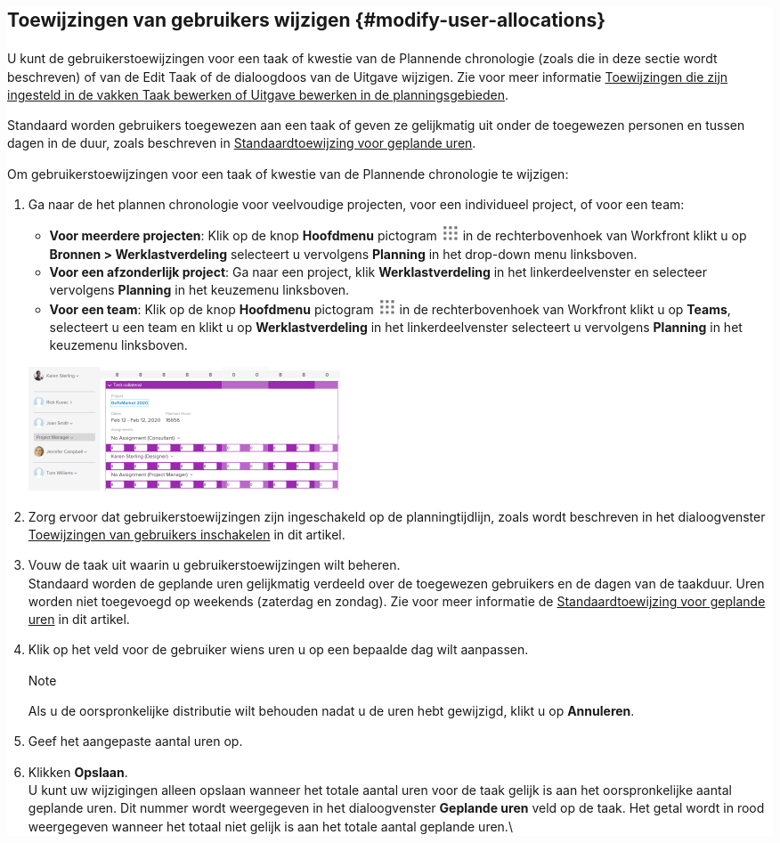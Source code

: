 ## Toewijzingen van gebruikers wijzigen {#modify-user-allocations}

U kunt de gebruikerstoewijzingen voor een taak of kwestie van de Plannende chronologie (zoals die in deze sectie wordt beschreven) of van de Edit Taak of de dialoogdoos van de Uitgave wijzigen. Zie voor meer informatie [Toewijzingen die zijn ingesteld in de vakken Taak bewerken of Uitgave bewerken in de planningsgebieden](#allocations-set-on-the-edit-task-or-the-edit-issue-boxes-vs-in-the-scheduling-areas).

Standaard worden gebruikers toegewezen aan een taak of geven ze gelijkmatig uit onder de toegewezen personen en tussen dagen in de duur, zoals beschreven in [Standaardtoewijzing voor geplande uren](#default-allocation-for-planned-hours).

Om gebruikerstoewijzingen voor een taak of kwestie van de Plannende chronologie te wijzigen:

1. Ga naar de het plannen chronologie voor veelvoudige projecten, voor een individueel project, of voor een team:

   * **Voor meerdere projecten**: Klik op de knop **Hoofdmenu** pictogram ![](assets/main-menu-icon.png) in de rechterbovenhoek van Workfront klikt u op **Bronnen > Werklastverdeling** selecteert u vervolgens **Planning** in het drop-down menu linksboven.
   * **Voor een afzonderlijk project**: Ga naar een project, klik **Werklastverdeling** in het linkerdeelvenster en selecteer vervolgens **Planning** in het keuzemenu linksboven.
   * **Voor een team**: Klik op de knop **Hoofdmenu** pictogram ![](assets/main-menu-icon.png) in de rechterbovenhoek van Workfront klikt u op **Teams**, selecteert u een team en klikt u op **Werklastverdeling** in het linkerdeelvenster selecteert u vervolgens **Planning** in het keuzemenu linksboven.

   ![plannen_contouren.png](assets/scheduling-contours-350x139.png)

1. Zorg ervoor dat gebruikerstoewijzingen zijn ingeschakeld op de planningtijdlijn, zoals wordt beschreven in het dialoogvenster [Toewijzingen van gebruikers inschakelen](#enable-user-allocations) in dit artikel.
1. Vouw de taak uit waarin u gebruikerstoewijzingen wilt beheren.\
   Standaard worden de geplande uren gelijkmatig verdeeld over de toegewezen gebruikers en de dagen van de taakduur. Uren worden niet toegevoegd op weekends (zaterdag en zondag). Zie voor meer informatie de [Standaardtoewijzing voor geplande uren](#default-allocation-for-planned-hours) in dit artikel.

1. Klik op het veld voor de gebruiker wiens uren u op een bepaalde dag wilt aanpassen.

   >[!NOTE]
   >
   >Als u de oorspronkelijke distributie wilt behouden nadat u de uren hebt gewijzigd, klikt u op **Annuleren**.

1. Geef het aangepaste aantal uren op.
1. Klikken **Opslaan**.\
   U kunt uw wijzigingen alleen opslaan wanneer het totale aantal uren voor de taak gelijk is aan het oorspronkelijke aantal geplande uren. Dit nummer wordt weergegeven in het dialoogvenster **Geplande uren** veld op de taak. Het getal wordt in rood weergegeven wanneer het totaal niet gelijk is aan het totale aantal geplande uren.\